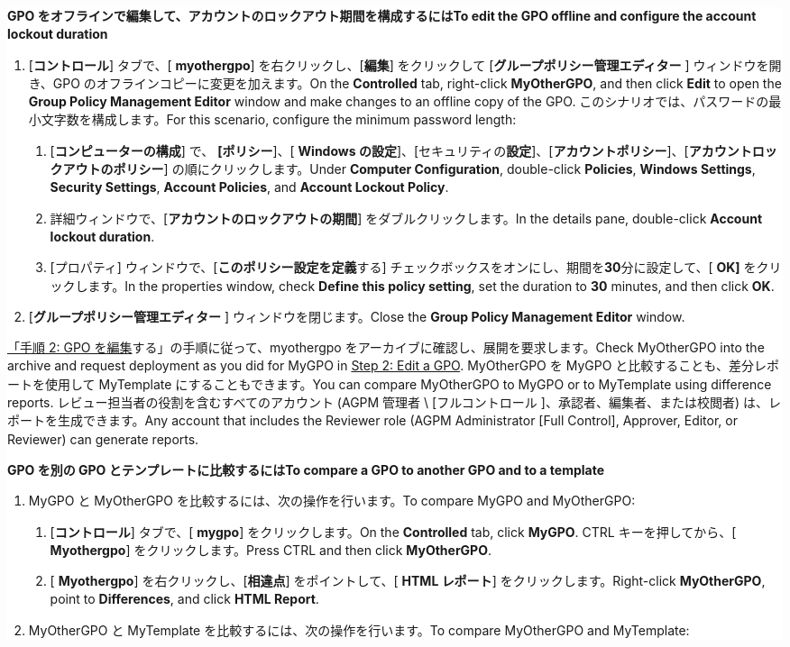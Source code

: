 **<span data-ttu-id="94be7-375">GPO をオフラインで編集して、アカウントのロックアウト期間を構成するには</span><span class="sxs-lookup"><span data-stu-id="94be7-375">To edit the GPO offline and configure the account lockout duration</span></span>**

1.  <span data-ttu-id="94be7-376">[**コントロール**] タブで、[ **myothergpo**] を右クリックし、[**編集**] をクリックして [**グループポリシー管理エディター** ] ウィンドウを開き、GPO のオフラインコピーに変更を加えます。</span><span class="sxs-lookup"><span data-stu-id="94be7-376">On the **Controlled** tab, right-click **MyOtherGPO**, and then click **Edit** to open the **Group Policy Management Editor** window and make changes to an offline copy of the GPO.</span></span> <span data-ttu-id="94be7-377">このシナリオでは、パスワードの最小文字数を構成します。</span><span class="sxs-lookup"><span data-stu-id="94be7-377">For this scenario, configure the minimum password length:</span></span>

    1.  <span data-ttu-id="94be7-378">[**コンピューターの構成**] で、 **[ポリシー**]、[ **Windows の設定**]、[セキュリティの**設定**]、[**アカウントポリシー**]、[**アカウントロックアウトのポリシー**] の順にクリックします。</span><span class="sxs-lookup"><span data-stu-id="94be7-378">Under **Computer Configuration**, double-click **Policies**, **Windows Settings**, **Security Settings**, **Account Policies**, and **Account Lockout Policy**.</span></span>

    2.  <span data-ttu-id="94be7-379">詳細ウィンドウで、[**アカウントのロックアウトの期間**] をダブルクリックします。</span><span class="sxs-lookup"><span data-stu-id="94be7-379">In the details pane, double-click **Account lockout duration**.</span></span>

    3.  <span data-ttu-id="94be7-380">[プロパティ] ウィンドウで、[**このポリシー設定を定義**する] チェックボックスをオンにし、期間を**30**分に設定して、[ **OK]** をクリックします。</span><span class="sxs-lookup"><span data-stu-id="94be7-380">In the properties window, check **Define this policy setting**, set the duration to **30** minutes, and then click **OK**.</span></span>

2.  <span data-ttu-id="94be7-381">[**グループポリシー管理エディター** ] ウィンドウを閉じます。</span><span class="sxs-lookup"><span data-stu-id="94be7-381">Close the **Group Policy Management Editor** window.</span></span>

<span data-ttu-id="94be7-382">[「手順 2: GPO を編集](#bkmk-manage2)する」の手順に従って、myothergpo をアーカイブに確認し、展開を要求します。</span><span class="sxs-lookup"><span data-stu-id="94be7-382">Check MyOtherGPO into the archive and request deployment as you did for MyGPO in [Step 2: Edit a GPO](#bkmk-manage2).</span></span> <span data-ttu-id="94be7-383">MyOtherGPO を MyGPO と比較することも、差分レポートを使用して MyTemplate にすることもできます。</span><span class="sxs-lookup"><span data-stu-id="94be7-383">You can compare MyOtherGPO to MyGPO or to MyTemplate using difference reports.</span></span> <span data-ttu-id="94be7-384">レビュー担当者の役割を含むすべてのアカウント (AGPM 管理者 \ [フルコントロール \]、承認者、編集者、または校閲者) は、レポートを生成できます。</span><span class="sxs-lookup"><span data-stu-id="94be7-384">Any account that includes the Reviewer role (AGPM Administrator \[Full Control\], Approver, Editor, or Reviewer) can generate reports.</span></span>

**<span data-ttu-id="94be7-385">GPO を別の GPO とテンプレートに比較するには</span><span class="sxs-lookup"><span data-stu-id="94be7-385">To compare a GPO to another GPO and to a template</span></span>**

1.  <span data-ttu-id="94be7-386">MyGPO と MyOtherGPO を比較するには、次の操作を行います。</span><span class="sxs-lookup"><span data-stu-id="94be7-386">To compare MyGPO and MyOtherGPO:</span></span>

    1.  <span data-ttu-id="94be7-387">[**コントロール**] タブで、[ **mygpo**] をクリックします。</span><span class="sxs-lookup"><span data-stu-id="94be7-387">On the **Controlled** tab, click **MyGPO**.</span></span> <span data-ttu-id="94be7-388">CTRL キーを押してから、[ **Myothergpo**] をクリックします。</span><span class="sxs-lookup"><span data-stu-id="94be7-388">Press CTRL and then click **MyOtherGPO**.</span></span>

    2.  <span data-ttu-id="94be7-389">[ **Myothergpo**] を右クリックし、[**相違点**] をポイントして、[ **HTML レポート**] をクリックします。</span><span class="sxs-lookup"><span data-stu-id="94be7-389">Right-click **MyOtherGPO**, point to **Differences**, and click **HTML Report**.</span></span>

2.  <span data-ttu-id="94be7-390">MyOtherGPO と MyTemplate を比較するには、次の操作を行います。</span><span class="sxs-lookup"><span data-stu-id="94be7-390">To compare MyOtherGPO and MyTemplate:</span></span>
